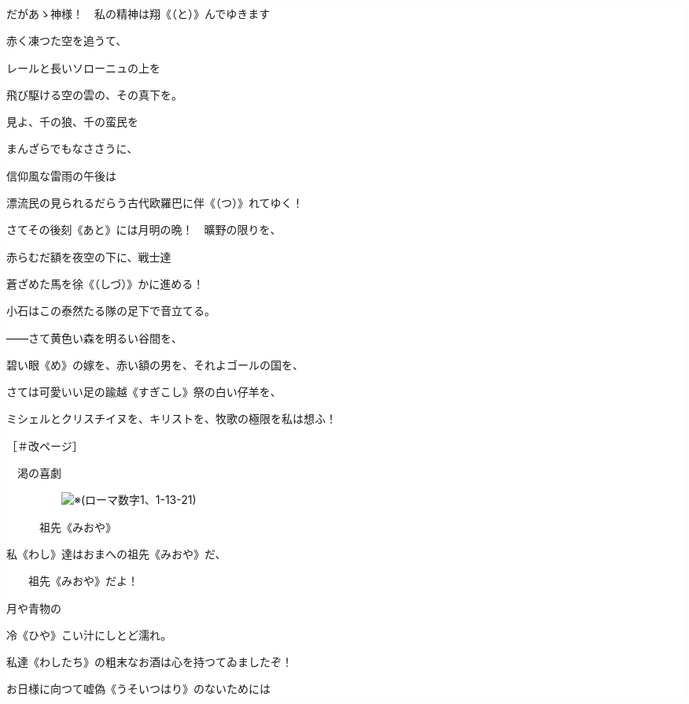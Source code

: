 

だがあゝ神様！　私の精神は翔《（と）》んでゆきます

赤く凍つた空を追うて、

レールと長いソローニュの上を

飛び駆ける空の雲の、その真下を。



見よ、千の狼、千の蛮民を

まんざらでもなささうに、

信仰風な雷雨の午後は

漂流民の見られるだらう古代欧羅巴に伴《（つ）》れてゆく！



さてその後刻《あと》には月明の晩！　曠野の限りを、

赤らむだ額を夜空の下に、戦士達

蒼ざめた馬を徐《（しづ）》かに進める！

小石はこの泰然たる隊の足下で音立てる。



――さて黄色い森を明るい谷間を、

碧い眼《め》の嫁を、赤い額の男を、それよゴールの国を、

さては可愛いい足の踰越《すぎこし》祭の白い仔羊を、

ミシェルとクリスチイヌを、キリストを、牧歌の極限を私は想ふ！

［＃改ページ］



　渇の喜劇





　　　　　![※(ローマ数字1、1-13-21)](https://www.aozora.gr.jp/cards/001296/files/../../../gaiji/1-13/1-13-21.png)



　　　祖先《みおや》



私《わし》達はおまへの祖先《みおや》だ、

　　祖先《みおや》だよ！

月や青物の

冷《ひや》こい汁にしとど濡れ。

私達《わしたち》の粗末なお酒は心を持つてゐましたぞ！

お日様に向つて嘘偽《うそいつはり》のないためには
